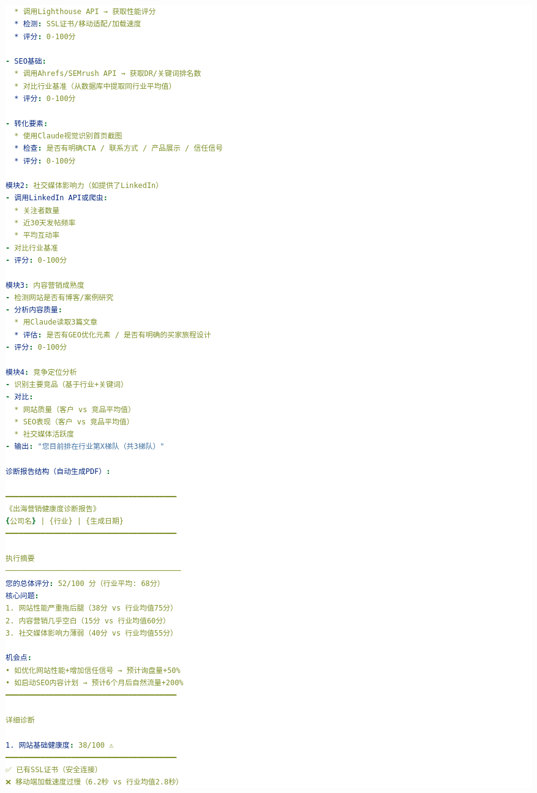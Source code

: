 ```yaml
  * 调用Lighthouse API → 获取性能评分
  * 检测: SSL证书/移动适配/加载速度
  * 评分: 0-100分

- SEO基础:
  * 调用Ahrefs/SEMrush API → 获取DR/关键词排名数
  * 对比行业基准（从数据库中提取同行业平均值）
  * 评分: 0-100分

- 转化要素:
  * 使用Claude视觉识别首页截图
  * 检查: 是否有明确CTA / 联系方式 / 产品展示 / 信任信号
  * 评分: 0-100分

模块2: 社交媒体影响力（如提供了LinkedIn）
- 调用LinkedIn API或爬虫:
  * 关注者数量
  * 近30天发帖频率
  * 平均互动率
- 对比行业基准
- 评分: 0-100分

模块3: 内容营销成熟度
- 检测网站是否有博客/案例研究
- 分析内容质量:
  * 用Claude读取3篇文章
  * 评估: 是否有GEO优化元素 / 是否有明确的买家旅程设计
- 评分: 0-100分

模块4: 竞争定位分析
- 识别主要竞品（基于行业+关键词）
- 对比:
  * 网站质量（客户 vs 竞品平均值）
  * SEO表现（客户 vs 竞品平均值）
  * 社交媒体活跃度
- 输出: "您目前排在行业第X梯队（共3梯队）"

诊断报告结构（自动生成PDF）:

━━━━━━━━━━━━━━━━━━━━━━━━━━━━━━━━━━━━━━━
《出海营销健康度诊断报告》
{公司名} | {行业} | {生成日期}
━━━━━━━━━━━━━━━━━━━━━━━━━━━━━━━━━━━━━━━

执行摘要
────────────────────────────────────────
您的总体评分: 52/100 分（行业平均: 68分）
核心问题:
1. 网站性能严重拖后腿（38分 vs 行业均值75分）
2. 内容营销几乎空白（15分 vs 行业均值60分）
3. 社交媒体影响力薄弱（40分 vs 行业均值55分）

机会点:
• 如优化网站性能+增加信任信号 → 预计询盘量+50%
• 如启动SEO内容计划 → 预计6个月后自然流量+200%
━━━━━━━━━━━━━━━━━━━━━━━━━━━━━━━━━━━━━━━

详细诊断

1. 网站基础健康度: 38/100 ⚠️
━━━━━━━━━━━━━━━━━━━━━━━━━━━━━━━━━━━━━━━
✅ 已有SSL证书（安全连接）
❌ 移动端加载速度过慢（6.2秒 vs 行业均值2.8秒）
```